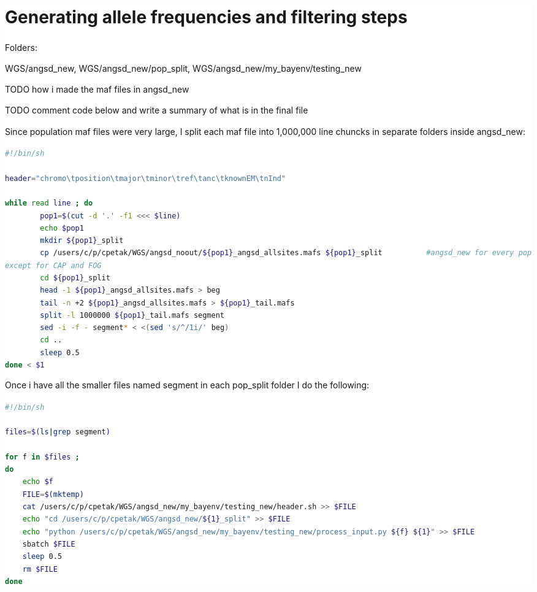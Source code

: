 # Generating allele frequencies and filtering steps

Folders:

WGS/angsd_new, WGS/angsd_new/pop_split, WGS/angsd_new/my_bayenv/testing_new

TODO how i made the maf files in angsd_new

TODO comment code below and write a summary of what is in the final file

Since population maf files were very large, I split each maf file into 1,000,000 line chuncks in separate folders inside angsd_new:

```bash
#!/bin/sh

header="chromo\tposition\tmajor\tminor\tref\tanc\tknownEM\tnInd"

while read line ; do
        pop1=$(cut -d '.' -f1 <<< $line)
        echo $pop1
        mkdir ${pop1}_split
        cp /users/c/p/cpetak/WGS/angsd_noout/${pop1}_angsd_allsites.mafs ${pop1}_split 			#angsd_new for every pop except for CAP and FOG
        cd ${pop1}_split
        head -1 ${pop1}_angsd_allsites.mafs > beg
        tail -n +2 ${pop1}_angsd_allsites.mafs > ${pop1}_tail.mafs
        split -l 1000000 ${pop1}_tail.mafs segment
        sed -i -f - segment* < <(sed 's/^/1i/' beg)
        cd ..
        sleep 0.5
done < $1
```

Once i have all the smaller files named segment in each pop_split folder I do the following:

```bash
#!/bin/sh

files=$(ls|grep segment)

for f in $files ;
do
    echo $f
    FILE=$(mktemp)
    cat /users/c/p/cpetak/WGS/angsd_new/my_bayenv/testing_new/header.sh >> $FILE
    echo "cd /users/c/p/cpetak/WGS/angsd_new/${1}_split" >> $FILE
    echo "python /users/c/p/cpetak/WGS/angsd_new/my_bayenv/testing_new/process_input.py ${f} ${1}" >> $FILE
    sbatch $FILE
    sleep 0.5
    rm $FILE
done
```
